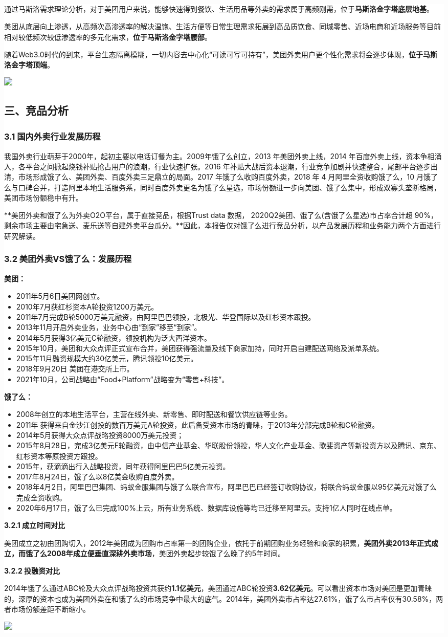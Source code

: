通过马斯洛需求理论分析，对于美团用户来说，能够快速得到餐饮、生活用品等外卖的需求属于高频刚需，位于**马斯洛金字塔底层地基**。

美团从底层向上渗透，从高频次高渗透率的解决温饱、生活方便等日常生理需求拓展到高品质饮食、同城零售、近场电商和近场服务等目前相对较低频次较低渗透率的多元化需求，**位于马斯洛金字塔腰部**。

随着Web3.0时代的到来，平台生态隔离模糊，一切内容去中心化“可读可写可持有”，美团外卖用户更个性化需求将会逐步体现，**位于马斯洛金字塔顶端**。

![](https://image.woshipm.com/wp-files/2022/08/9B1hLcuex0VEDqUOfe0y.jpg)

## 三、竞品分析

### 3.1 国内外卖行业发展历程

我国外卖行业萌芽于2000年，起初主要以电话订餐为主。2009年饿了么创立，2013 年美团外卖上线，2014 年百度外卖上线，资本争相涌入，各平台之间掀起烧钱补贴抢占用户的浪潮，行业快速扩张。2016 年补贴大战后资本退潮，行业竞争加剧并快速整合，尾部平台逐步出清，市场形成饿了么、美团外卖、百度外卖三足鼎立的局面。2017 年饿了么收购百度外卖，2018 年 4 月阿里全资收购饿了么，10 月饿了么与口碑合并，打造阿里本地生活服务系，同时百度外卖更名为饿了么星选，市场份额进一步向美团、饿了么集中，形成双寡头垄断格局，美团市场份额稳中有升。

**美团外卖和饿了么为外卖O2O平台，属于直接竞品，根据Trust data 数据， 2020Q2美团、饿了么(含饿了么星选)市占率合计超 90%，剩余市场主要由宅急送、麦乐送等自建外卖平台瓜分。**因此，本报告仅对饿了么进行竞品分析，以产品发展历程和业务能力两个方面进行研究解读。

### 3.2 美团外卖VS饿了么：发展历程

**美团：**

*   2011年5月6日美团网创立。
*   2010年7月获红杉资本A轮投资1200万美元。
*   2011年7月完成B轮5000万美元融资，由阿里巴巴领投，北极光、华登国际以及红杉资本跟投。
*   2013年11月开启外卖业务，业务中心由“到家”移至“到家”。
*   2014年5月获得3亿美元C轮融资，领投机构为泛大西洋资本。
*   2015年10月，美团和大众点评正式宣布合并，美团获得强流量及线下商家加持，同时开启自建配送网络及派单系统。
*   2015年11月融资规模大约30亿美元，腾讯领投10亿美元。
*   2018年9月20日 美团在港交所上市。
*   2021年10月，公司战略由“Food+Platform”战略变为“零售+科技”。

**饿了么：**

*   2008年创立的本地生活平台，主营在线外卖、新零售、即时配送和餐饮供应链等业务。
*   2011年 获得来自金沙江创投的数百万美元A轮投资，此后备受资本市场的青睐，于2013年分部完成B轮和C轮融资。
*   2014年5月获得大众点评战略投资8000万美元投资；
*   2015年8月28日，完成3亿美元F轮融资，由中信产业基金、华联股份领投，华人文化产业基金、歌斐资产等新投资方以及腾讯、京东、红杉资本等原投资方跟投。
*   2015年，获滴滴出行入战略投资，同年获得阿里巴巴5亿美元投资。
*   2017年8月24日，饿了么以8亿美金收购百度外卖。
*   2018年4月2日，阿里巴巴集团、蚂蚁金服集团与饿了么联合宣布，阿里巴巴已经签订收购协议，将联合蚂蚁金服以95亿美元对饿了么完成全资收购。
*   2020年6月17日，饿了么已完成100%上云，所有业务系统、数据库设施等均已迁移至阿里云。支持1亿人同时在线点单。

**3.2.1 成立时间对比**

美团成立之初由团购切入，2012年美团成为团购市占率第一的团购企业，依托于前期团购业务经验和商家的积累，**美团外卖2013年正式成立，而饿了么2008年成立便垂直深耕外卖市场**，美团外卖起步较饿了么晚了约5年时间。

**3.2.2 投融资对比**

2014年饿了么通过ABC轮及大众点评战略投资共获约**1.1亿美元**，美团通过ABC轮投资**3.62亿美元**。可以看出资本市场对美团是更加青睐的，深厚的资本也成为美团外卖在和饿了么的市场竞争中最大的底气。2014年，美团外卖市占率达27.61%，饿了么市占率仅有30.58%，两者市场份额差距不断缩小。

![](https://image.woshipm.com/wp-files/2022/08/4hurTjwUT6J7XuOd5lkz.png)
